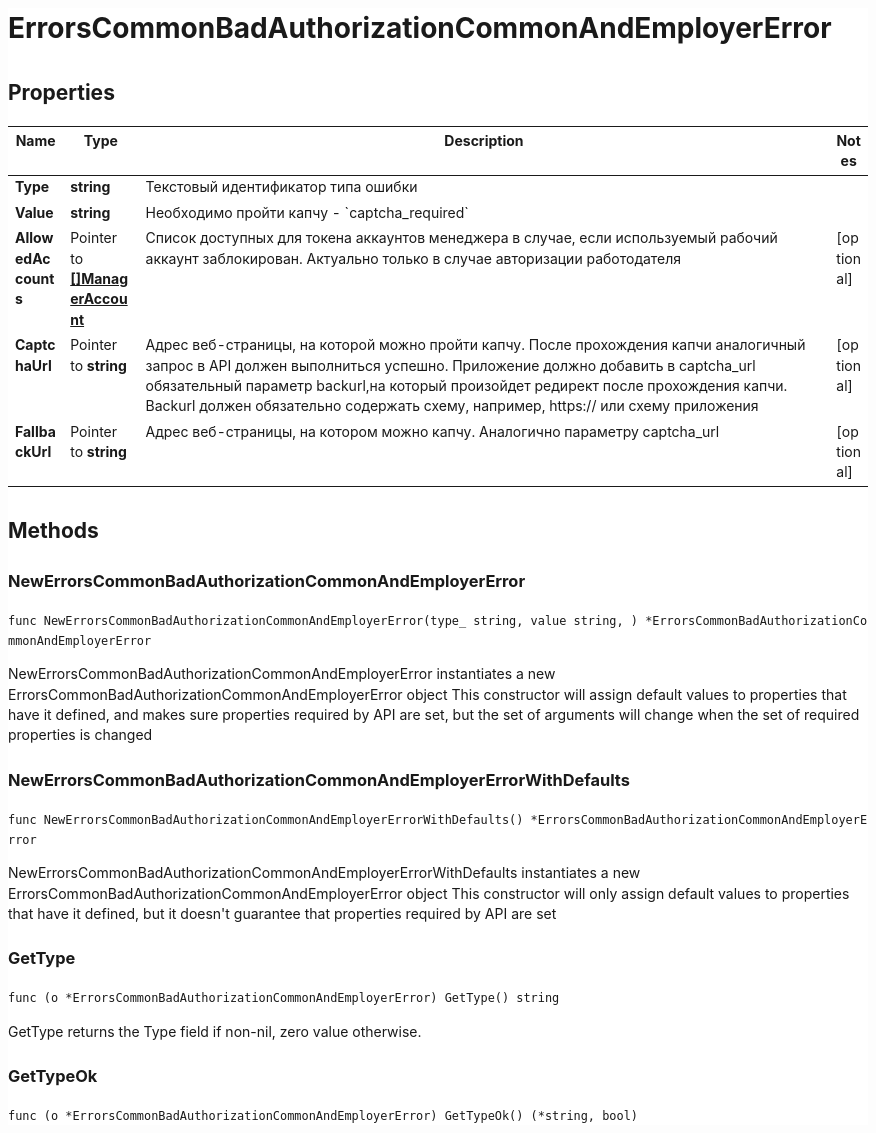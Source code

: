 # ErrorsCommonBadAuthorizationCommonAndEmployerError

## Properties

Name | Type | Description | Notes
------------ | ------------- | ------------- | -------------
**Type** | **string** | Текстовый идентификатор типа ошибки | 
**Value** | **string** | Необходимо пройти капчу - &#x60;captcha_required&#x60;  | 
**AllowedAccounts** | Pointer to [**[]ManagerAccount**](ManagerAccount.md) | Список доступных для токена аккаунтов менеджера в случае, если используемый рабочий аккаунт заблокирован. Актуально только в случае авторизации работодателя  | [optional] 
**CaptchaUrl** | Pointer to **string** | Адрес веб-страницы, на которой можно пройти капчу.  После прохождения капчи аналогичный запрос в API должен выполниться успешно.  Приложение должно добавить в captcha_url обязательный параметр backurl,на который произойдет редирект   после прохождения капчи.  Backurl должен обязательно содержать схему, например, https:// или схему приложения  | [optional] 
**FallbackUrl** | Pointer to **string** | Адрес веб-страницы, на котором можно капчу. Аналогично параметру captcha_url | [optional] 

## Methods

### NewErrorsCommonBadAuthorizationCommonAndEmployerError

`func NewErrorsCommonBadAuthorizationCommonAndEmployerError(type_ string, value string, ) *ErrorsCommonBadAuthorizationCommonAndEmployerError`

NewErrorsCommonBadAuthorizationCommonAndEmployerError instantiates a new ErrorsCommonBadAuthorizationCommonAndEmployerError object
This constructor will assign default values to properties that have it defined,
and makes sure properties required by API are set, but the set of arguments
will change when the set of required properties is changed

### NewErrorsCommonBadAuthorizationCommonAndEmployerErrorWithDefaults

`func NewErrorsCommonBadAuthorizationCommonAndEmployerErrorWithDefaults() *ErrorsCommonBadAuthorizationCommonAndEmployerError`

NewErrorsCommonBadAuthorizationCommonAndEmployerErrorWithDefaults instantiates a new ErrorsCommonBadAuthorizationCommonAndEmployerError object
This constructor will only assign default values to properties that have it defined,
but it doesn't guarantee that properties required by API are set

### GetType

`func (o *ErrorsCommonBadAuthorizationCommonAndEmployerError) GetType() string`

GetType returns the Type field if non-nil, zero value otherwise.

### GetTypeOk

`func (o *ErrorsCommonBadAuthorizationCommonAndEmployerError) GetTypeOk() (*string, bool)`

